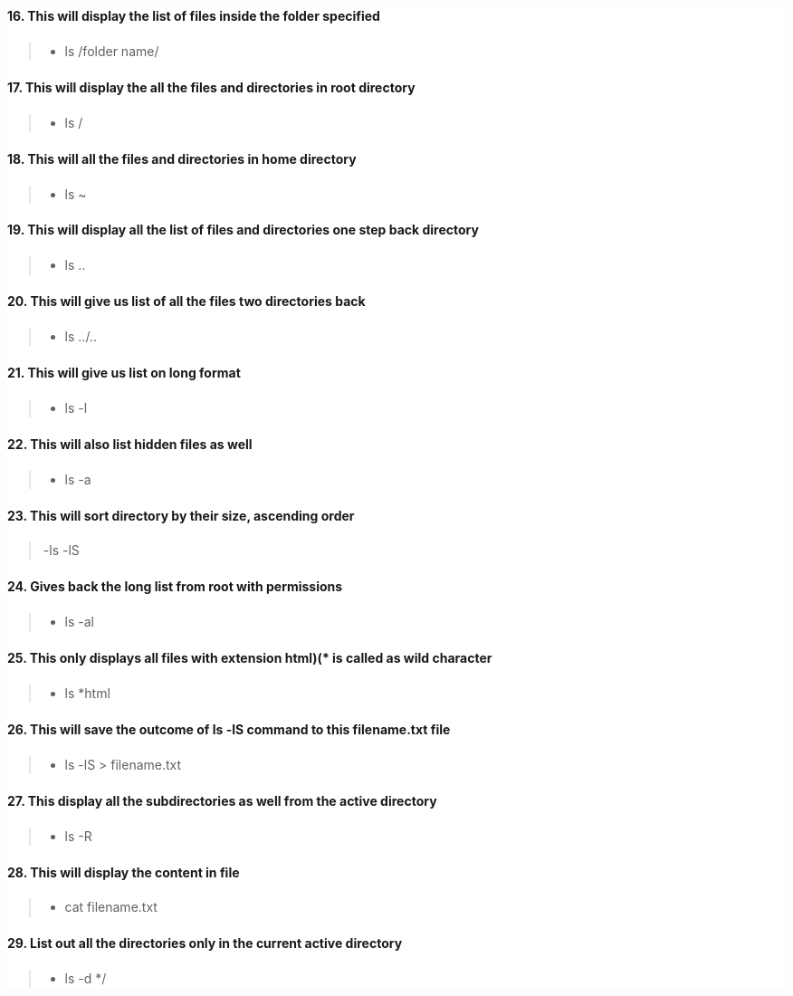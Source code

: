 #### 16. This will display the list of files inside the folder specified
> - ls /folder name/

#### 17. This will display the all the files and directories in root directory
> - ls /

#### 18. This will all the files and directories in home directory
> - ls ~ 

#### 19. This will display all the list of files and directories one step back directory
> - ls ..

#### 20. This will give us list of all the files two directories back
> - ls ../.. 

#### 21. This will give us list on long format
> - ls -l
 
#### 22. This will also list hidden files as well
> - ls -a 

#### 23. This will sort directory by their size, ascending order
> -ls -lS
 
#### 24. Gives back the long list from root with permissions
> - ls -al
 
#### 25. This only displays all files with extension html)(* is called as wild character
> - ls *html 

#### 26. This will save the outcome of ls -lS command to this filename.txt file
> - ls -lS > filename.txt
 
#### 27. This display all the subdirectories as well from the active directory
> - ls -R

#### 28. This will display the content in file
> - cat filename.txt

#### 29. List out all the directories only in the current active directory
> - ls -d */
